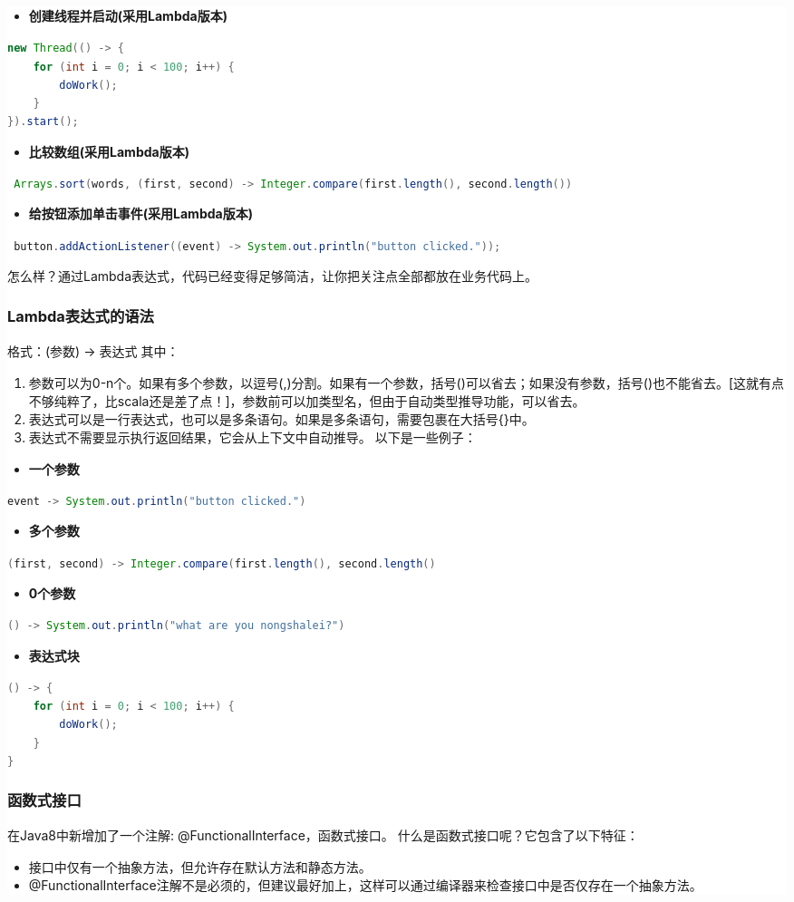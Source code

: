 - **创建线程并启动(采用Lambda版本)**
```java
new Thread(() -> {
    for (int i = 0; i < 100; i++) {
        doWork();
    }
}).start();
```

- **比较数组(采用Lambda版本)**
```java
 Arrays.sort(words, (first, second) -> Integer.compare(first.length(), second.length())
```

- **给按钮添加单击事件(采用Lambda版本)**
```java
 button.addActionListener((event) -> System.out.println("button clicked."));
```
怎么样？通过Lambda表达式，代码已经变得足够简洁，让你把关注点全部都放在业务代码上。

### Lambda表达式的语法
格式：(参数) -> 表达式
其中：

1. 参数可以为0-n个。如果有多个参数，以逗号(,)分割。如果有一个参数，括号()可以省去；如果没有参数，括号()也不能省去。[这就有点不够纯粹了，比scala还是差了点！]，参数前可以加类型名，但由于自动类型推导功能，可以省去。
1. 表达式可以是一行表达式，也可以是多条语句。如果是多条语句，需要包裹在大括号{}中。
1. 表达式不需要显示执行返回结果，它会从上下文中自动推导。
以下是一些例子：
- **一个参数**
```java
event -> System.out.println("button clicked.")
```

- **多个参数**
```java
(first, second) -> Integer.compare(first.length(), second.length()
```

- **0个参数**
```java
() -> System.out.println("what are you nongshalei?")
```

- **表达式块**
```java
() -> {
    for (int i = 0; i < 100; i++) {
        doWork();
    }
}
```

### 函数式接口
在Java8中新增加了一个注解: @FunctionalInterface，函数式接口。
什么是函数式接口呢？它包含了以下特征：
- 接口中仅有一个抽象方法，但允许存在默认方法和静态方法。
- @FunctionalInterface注解不是必须的，但建议最好加上，这样可以通过编译器来检查接口中是否仅存在一个抽象方法。

